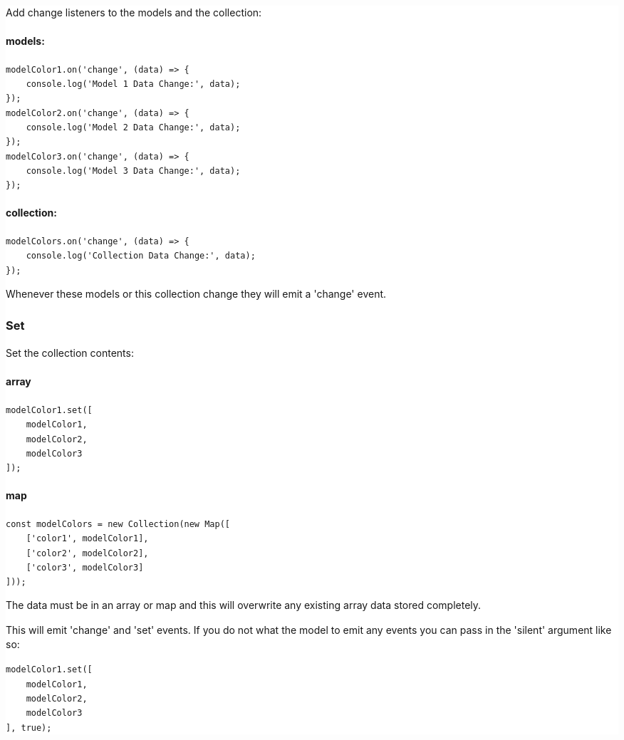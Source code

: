 Add change listeners to the models and the collection:

#### models:

```
modelColor1.on('change', (data) => {
    console.log('Model 1 Data Change:', data);
});
modelColor2.on('change', (data) => {
    console.log('Model 2 Data Change:', data);
});
modelColor3.on('change', (data) => {
    console.log('Model 3 Data Change:', data);
});
```

#### collection:

```
modelColors.on('change', (data) => {
    console.log('Collection Data Change:', data);
});
```

Whenever these models or this collection change they will emit a 'change' event.

### Set

Set the collection contents:

#### array

```
modelColor1.set([
    modelColor1,
    modelColor2,
    modelColor3
]);
```

#### map

```
const modelColors = new Collection(new Map([
    ['color1', modelColor1],
    ['color2', modelColor2],
    ['color3', modelColor3]
]));
```

The data must be in an array or map and this will overwrite any existing array data stored completely.

This will emit 'change' and 'set' events.  If you do not what the model to emit any events you can pass in the 'silent' argument like so:

```
modelColor1.set([
    modelColor1,
    modelColor2,
    modelColor3
], true);
```

